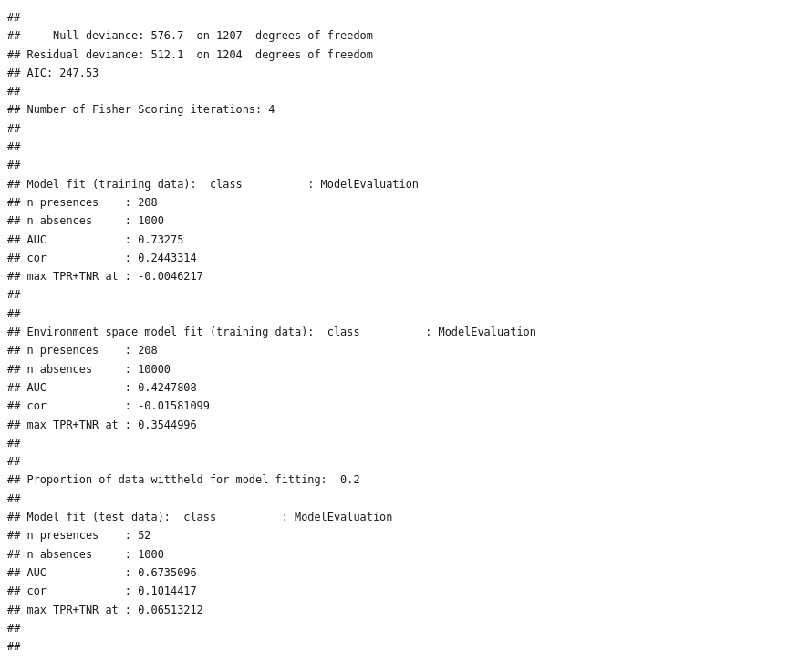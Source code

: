     ## 
    ##     Null deviance: 576.7  on 1207  degrees of freedom
    ## Residual deviance: 512.1  on 1204  degrees of freedom
    ## AIC: 247.53
    ## 
    ## Number of Fisher Scoring iterations: 4
    ## 
    ## 
    ## 
    ## Model fit (training data):  class          : ModelEvaluation 
    ## n presences    : 208 
    ## n absences     : 1000 
    ## AUC            : 0.73275 
    ## cor            : 0.2443314 
    ## max TPR+TNR at : -0.0046217 
    ## 
    ## 
    ## Environment space model fit (training data):  class          : ModelEvaluation 
    ## n presences    : 208 
    ## n absences     : 10000 
    ## AUC            : 0.4247808 
    ## cor            : -0.01581099 
    ## max TPR+TNR at : 0.3544996 
    ## 
    ## 
    ## Proportion of data wittheld for model fitting:  0.2
    ## 
    ## Model fit (test data):  class          : ModelEvaluation 
    ## n presences    : 52 
    ## n absences     : 1000 
    ## AUC            : 0.6735096 
    ## cor            : 0.1014417 
    ## max TPR+TNR at : 0.06513212 
    ## 
    ## 
